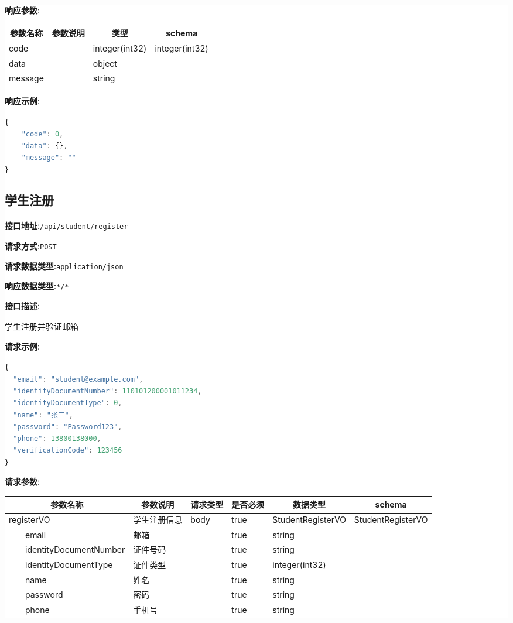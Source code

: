 
**响应参数**:


| 参数名称 | 参数说明 | 类型 | schema |
| -------- | -------- | ----- |----- | 
|code||integer(int32)|integer(int32)|
|data||object||
|message||string||


**响应示例**:
```javascript
{
	"code": 0,
	"data": {},
	"message": ""
}
```


## 学生注册


**接口地址**:`/api/student/register`


**请求方式**:`POST`


**请求数据类型**:`application/json`


**响应数据类型**:`*/*`


**接口描述**:<p>学生注册并验证邮箱</p>



**请求示例**:


```javascript
{
  "email": "student@example.com",
  "identityDocumentNumber": 110101200001011234,
  "identityDocumentType": 0,
  "name": "张三",
  "password": "Password123",
  "phone": 13800138000,
  "verificationCode": 123456
}
```


**请求参数**:


| 参数名称 | 参数说明 | 请求类型    | 是否必须 | 数据类型 | schema |
| -------- | -------- | ----- | -------- | -------- | ------ |
|registerVO|学生注册信息|body|true|StudentRegisterVO|StudentRegisterVO|
|&emsp;&emsp;email|邮箱||true|string||
|&emsp;&emsp;identityDocumentNumber|证件号码||true|string||
|&emsp;&emsp;identityDocumentType|证件类型||true|integer(int32)||
|&emsp;&emsp;name|姓名||true|string||
|&emsp;&emsp;password|密码||true|string||
|&emsp;&emsp;phone|手机号||true|string||